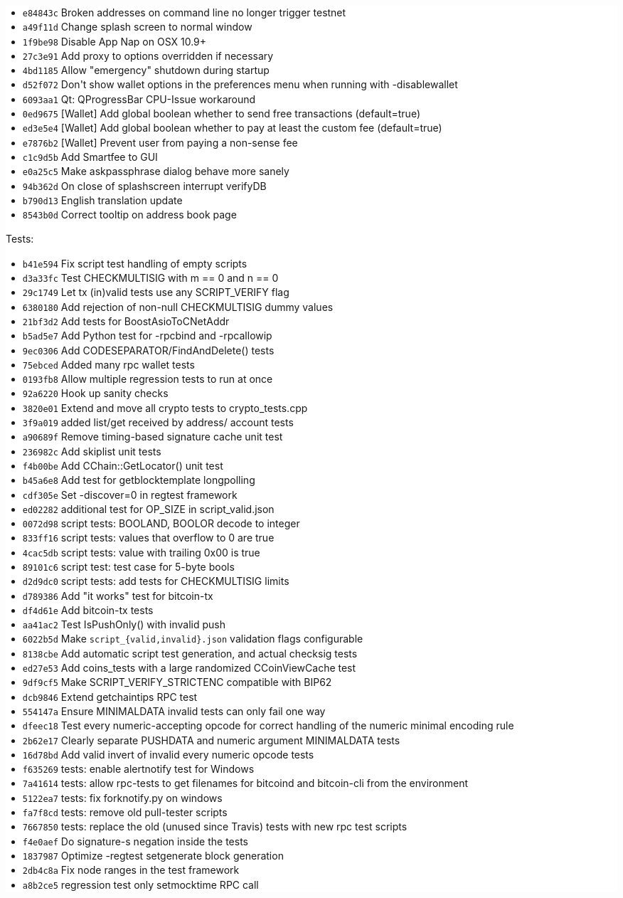 * `e84843c` Broken addresses on command line no longer trigger testnet
* `a49f11d` Change splash screen to normal window
* `1f9be98` Disable App Nap on OSX 10.9+
* `27c3e91` Add proxy to options overridden if necessary
* `4bd1185` Allow "emergency" shutdown during startup
* `d52f072` Don't show wallet options in the preferences menu when running with -disablewallet
* `6093aa1` Qt: QProgressBar CPU-Issue workaround
* `0ed9675` \[Wallet\] Add global boolean whether to send free transactions \(default=true\)
* `ed3e5e4` \[Wallet\] Add global boolean whether to pay at least the custom fee \(default=true\)
* `e7876b2` \[Wallet\] Prevent user from paying a non-sense fee
* `c1c9d5b` Add Smartfee to GUI
* `e0a25c5` Make askpassphrase dialog behave more sanely
* `94b362d` On close of splashscreen interrupt verifyDB
* `b790d13` English translation update
* `8543b0d` Correct tooltip on address book page

Tests:

* `b41e594` Fix script test handling of empty scripts
* `d3a33fc` Test CHECKMULTISIG with m == 0 and n == 0
* `29c1749` Let tx \(in\)valid tests use any SCRIPT\_VERIFY flag
* `6380180` Add rejection of non-null CHECKMULTISIG dummy values
* `21bf3d2` Add tests for BoostAsioToCNetAddr
* `b5ad5e7` Add Python test for -rpcbind and -rpcallowip
* `9ec0306` Add CODESEPARATOR/FindAndDelete\(\) tests
* `75ebced` Added many rpc wallet tests
* `0193fb8` Allow multiple regression tests to run at once
* `92a6220` Hook up sanity checks
* `3820e01` Extend and move all crypto tests to crypto\_tests.cpp
* `3f9a019` added list/get received by address/ account tests
* `a90689f` Remove timing-based signature cache unit test
* `236982c` Add skiplist unit tests
* `f4b00be` Add CChain::GetLocator\(\) unit test
* `b45a6e8` Add test for getblocktemplate longpolling
* `cdf305e` Set -discover=0 in regtest framework
* `ed02282` additional test for OP\_SIZE in script\_valid.json
* `0072d98` script tests: BOOLAND, BOOLOR decode to integer
* `833ff16` script tests: values that overflow to 0 are true
* `4cac5db` script tests: value with trailing 0x00 is true
* `89101c6` script test: test case for 5-byte bools
* `d2d9dc0` script tests: add tests for CHECKMULTISIG limits
* `d789386` Add "it works" test for bitcoin-tx
* `df4d61e` Add bitcoin-tx tests
* `aa41ac2` Test IsPushOnly\(\) with invalid push
* `6022b5d` Make `script_{valid,invalid}.json` validation flags configurable
* `8138cbe` Add automatic script test generation, and actual checksig tests
* `ed27e53` Add coins\_tests with a large randomized CCoinViewCache test
* `9df9cf5` Make SCRIPT\_VERIFY\_STRICTENC compatible with BIP62
* `dcb9846` Extend getchaintips RPC test
* `554147a` Ensure MINIMALDATA invalid tests can only fail one way
* `dfeec18` Test every numeric-accepting opcode for correct handling of the numeric minimal encoding rule
* `2b62e17` Clearly separate PUSHDATA and numeric argument MINIMALDATA tests
* `16d78bd` Add valid invert of invalid every numeric opcode tests
* `f635269` tests: enable alertnotify test for Windows
* `7a41614` tests: allow rpc-tests to get filenames for bitcoind and bitcoin-cli from the environment
* `5122ea7` tests: fix forknotify.py on windows
* `fa7f8cd` tests: remove old pull-tester scripts
* `7667850` tests: replace the old \(unused since Travis\) tests with new rpc test scripts
* `f4e0aef` Do signature-s negation inside the tests
* `1837987` Optimize -regtest setgenerate block generation
* `2db4c8a` Fix node ranges in the test framework
* `a8b2ce5` regression test only setmocktime RPC call